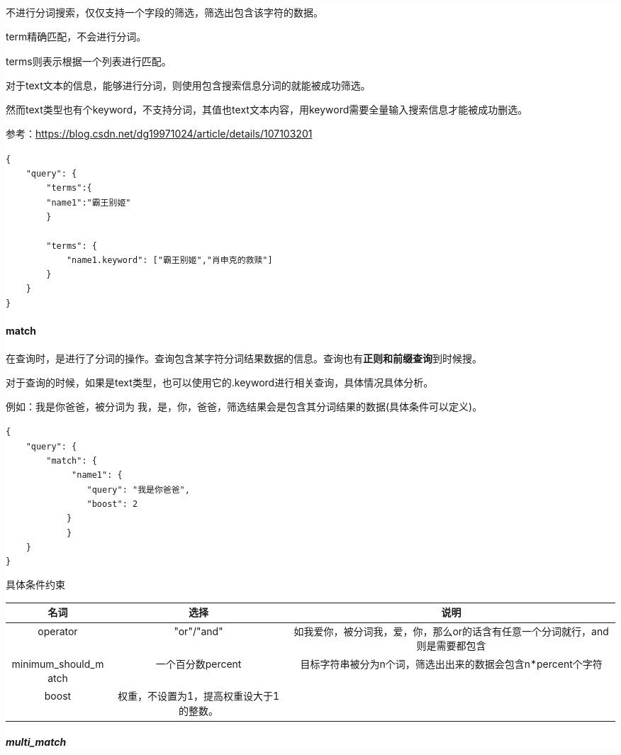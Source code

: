 不进行分词搜索，仅仅支持一个字段的筛选，筛选出包含该字符的数据。

term精确匹配，不会进行分词。

terms则表示根据一个列表进行匹配。

对于text文本的信息，能够进行分词，则使用包含搜索信息分词的就能被成功筛选。

然而text类型也有个keyword，不支持分词，其值也text文本内容，用keyword需要全量输入搜索信息才能被成功删选。

参考：https://blog.csdn.net/dg19971024/article/details/107103201

```
{
    "query": {
    	"terms":{
    	"name1":"霸王别姬"
    	}
    	
        "terms": {
            "name1.keyword": ["霸王别姬","肖申克的救赎"]
        }
    }
}
```

#### match

在查询时，是进行了分词的操作。查询包含某字符分词结果数据的信息。查询也有**正则和前缀查询**到时候搜。

对于查询的时候，如果是text类型，也可以使用它的.keyword进行相关查询，具体情况具体分析。

例如：我是你爸爸，被分词为 我，是，你，爸爸，筛选结果会是包含其分词结果的数据(具体条件可以定义)。

```
{
    "query": {
        "match": { 
             "name1": {
                "query": "我是你爸爸",
                "boost": 2
            } 
            }
    }
}
```

具体条件约束

|         名词         |                   选择                   |                             说明                             |
| :------------------: | :--------------------------------------: | :----------------------------------------------------------: |
|       operator       |                "or"/"and"                | 如我爱你，被分词我，爱，你，那么or的话含有任意一个分词就行，and则是需要都包含 |
| minimum_should_match |            一个百分数percent             | 目标字符串被分为n个词，筛选出出来的数据会包含n*percent个字符 |
|        boost         | 权重，不设置为1，提高权重设大于1的整数。 |                                                              |

####  ***multi_match*** 
